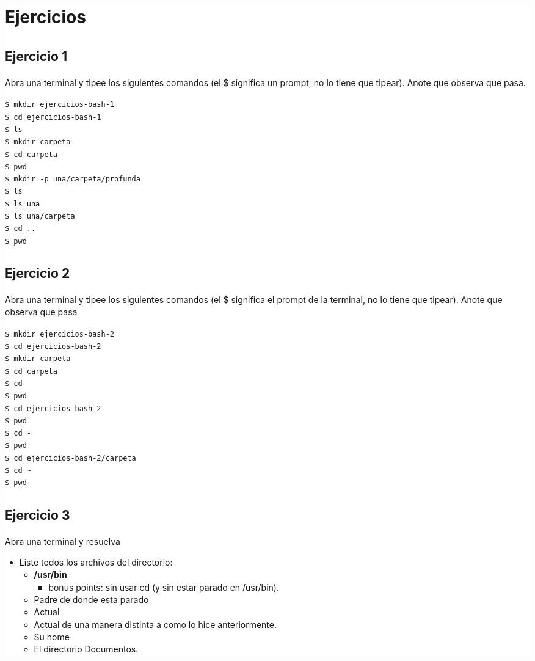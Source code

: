 # Ejercicios

## Ejercicio 1

Abra una terminal y tipee los siguientes comandos (el $ significa
un prompt, no lo tiene que tipear). Anote que observa que pasa.

    $ mkdir ejercicios-bash-1
    $ cd ejercicios-bash-1
    $ ls
    $ mkdir carpeta
    $ cd carpeta
    $ pwd
    $ mkdir -p una/carpeta/profunda
    $ ls
    $ ls una
    $ ls una/carpeta
    $ cd ..
    $ pwd

## Ejercicio 2

Abra una terminal y tipee los siguientes comandos (el $ significa
el prompt de la terminal, no lo tiene que tipear).
Anote que observa que pasa

    $ mkdir ejercicios-bash-2
    $ cd ejercicios-bash-2
    $ mkdir carpeta
    $ cd carpeta
    $ cd
    $ pwd
    $ cd ejercicios-bash-2
    $ pwd
    $ cd -
    $ pwd
    $ cd ejercicios-bash-2/carpeta
    $ cd ~
    $ pwd

## Ejercicio 3

Abra una terminal y resuelva

* Liste todos los archivos del directorio:
    * __/usr/bin__
        * bonus points: sin usar cd (y sin estar parado en /usr/bin).
    * Padre de donde esta parado
    * Actual
    * Actual de una manera distinta a como lo hice anteriormente.
    * Su home
    * El directorio Documentos.
